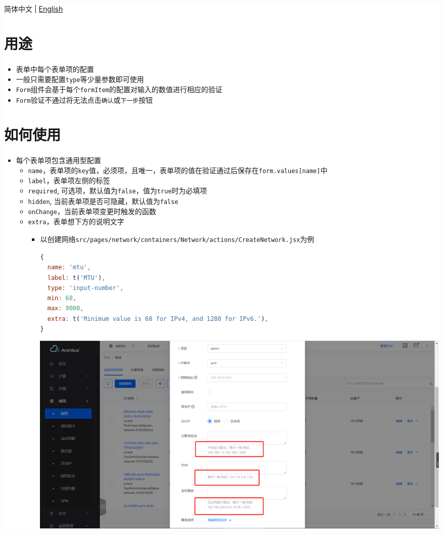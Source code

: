 简体中文 | [English](/docs/en/develop/3-10-FormItem-introduction.md)

# 用途

- 表单中每个表单项的配置
- 一般只需要配置`type`等少量参数即可使用
- `Form`组件会基于每个`formItem`的配置对输入的数值进行相应的验证
- `Form`验证不通过将无法点击`确认`或`下一步`按钮

# 如何使用

- 每个表单项包含通用型配置
  - `name`，表单项的`key`值，必须项，且唯一，表单项的值在验证通过后保存在`form.values[name]`中
  - `label`，表单项左侧的标签
  - `required`, 可选项，默认值为`false`，值为`true`时为必填项
  - `hidden`, 当前表单项是否可隐藏，默认值为`false`
  - `onChange`，当前表单项变更时触发的函数
  - `extra`，表单想下方的说明文字
    - 以创建网络`src/pages/network/containers/Network/actions/CreateNetwork.jsx`为例

      ```javascript
      {
        name: 'mtu',
        label: t('MTU'),
        type: 'input-number',
        min: 68,
        max: 9000,
        extra: t('Minimum value is 68 for IPv4, and 1280 for IPv6.'),
      }
      ```

      ![extra](/docs/zh/develop/images/form/form-extra.png)
